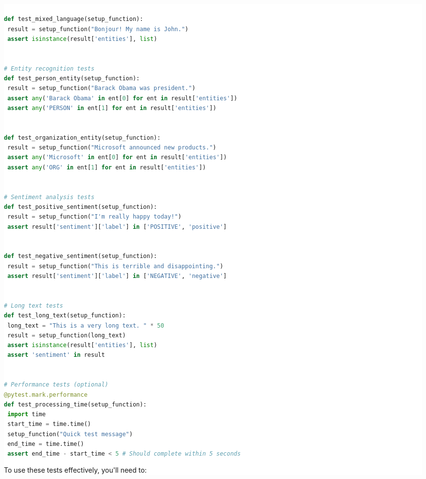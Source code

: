  ```python

 def test_mixed_language(setup_function):
  result = setup_function("Bonjour! My name is John.")
  assert isinstance(result['entities'], list)
 

 # Entity recognition tests
 def test_person_entity(setup_function):
  result = setup_function("Barack Obama was president.")
  assert any('Barack Obama' in ent[0] for ent in result['entities'])
  assert any('PERSON' in ent[1] for ent in result['entities'])
 

 def test_organization_entity(setup_function):
  result = setup_function("Microsoft announced new products.")
  assert any('Microsoft' in ent[0] for ent in result['entities'])
  assert any('ORG' in ent[1] for ent in result['entities'])
 

 # Sentiment analysis tests
 def test_positive_sentiment(setup_function):
  result = setup_function("I'm really happy today!")
  assert result['sentiment']['label'] in ['POSITIVE', 'positive']
 

 def test_negative_sentiment(setup_function):
  result = setup_function("This is terrible and disappointing.")
  assert result['sentiment']['label'] in ['NEGATIVE', 'negative']
 

 # Long text tests
 def test_long_text(setup_function):
  long_text = "This is a very long text. " * 50
  result = setup_function(long_text)
  assert isinstance(result['entities'], list)
  assert 'sentiment' in result
 

 # Performance tests (optional)
 @pytest.mark.performance
 def test_processing_time(setup_function):
  import time
  start_time = time.time()
  setup_function("Quick test message")
  end_time = time.time()
  assert end_time - start_time < 5 # Should complete within 5 seconds
 ```
 

 To use these tests effectively, you'll need to:
 
